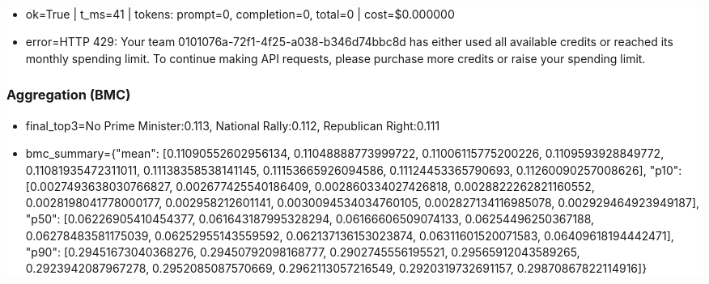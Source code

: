 - ok=True | t_ms=41 | tokens: prompt=0, completion=0, total=0 | cost=$0.000000

- error=HTTP 429: Your team 0101076a-72f1-4f25-a038-b346d74bbc8d has either used all available credits or reached its monthly spending limit. To continue making API requests, please purchase more credits or raise your spending limit.

### Aggregation (BMC)

- final_top3=No Prime Minister:0.113, National Rally:0.112, Republican Right:0.111

- bmc_summary={"mean": [0.11090552602956134, 0.11048888773999722, 0.11006115775200226, 0.1109593928849772, 0.11081935472311011, 0.11138358538141145, 0.11153665926094586, 0.11124453365790693, 0.11260090257008626], "p10": [0.0027493638030766827, 0.002677425540186409, 0.002860334027426818, 0.0028822262821160552, 0.0028198041778000177, 0.002958212601141, 0.0030094534034760105, 0.002827134116985078, 0.002929464923949187], "p50": [0.06226905410454377, 0.061643187995328294, 0.06166606509074133, 0.06254496250367188, 0.06278483581175039, 0.06252955143559592, 0.062137136153023874, 0.06311601520071583, 0.06409618194442471], "p90": [0.29451673040368276, 0.29450792098168777, 0.2902745556195521, 0.29565912043589265, 0.2923942087967278, 0.2952085087570669, 0.2962113057216549, 0.2920319732691157, 0.29870867822114916]}